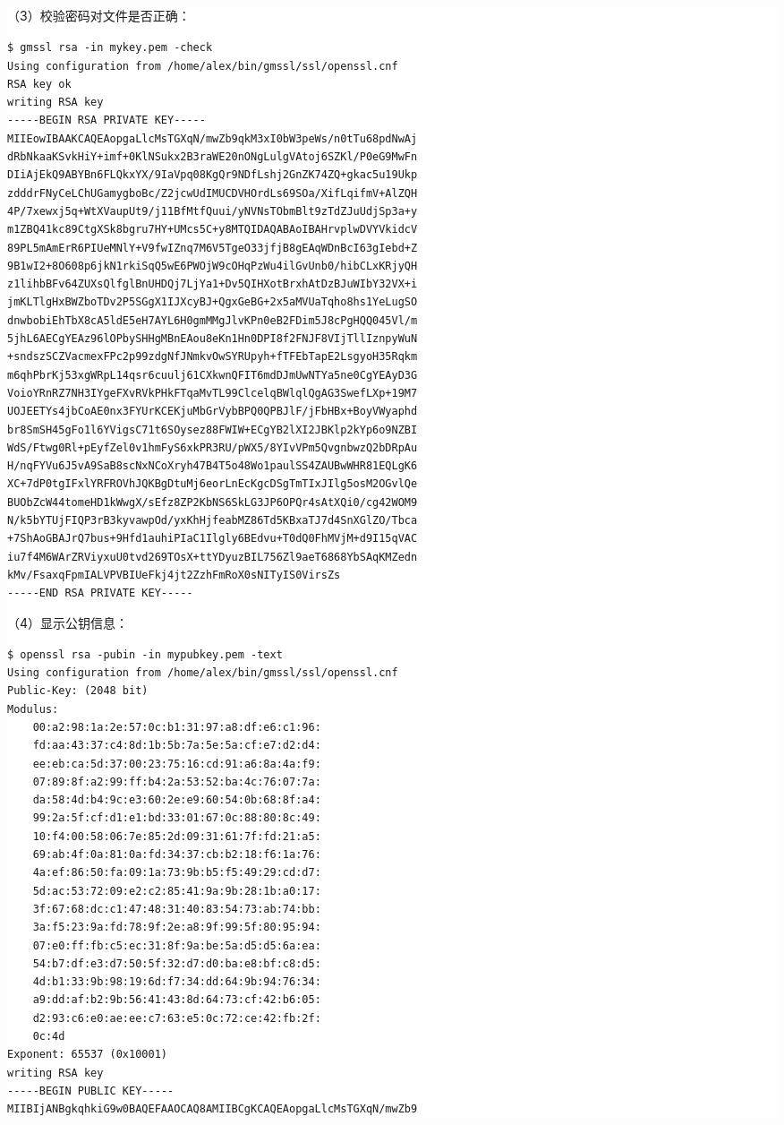 （3）校验密码对文件是否正确：

```
$ gmssl rsa -in mykey.pem -check
Using configuration from /home/alex/bin/gmssl/ssl/openssl.cnf
RSA key ok
writing RSA key
-----BEGIN RSA PRIVATE KEY-----
MIIEowIBAAKCAQEAopgaLlcMsTGXqN/mwZb9qkM3xI0bW3peWs/n0tTu68pdNwAj
dRbNkaaKSvkHiY+imf+0KlNSukx2B3raWE20nONgLulgVAtoj6SZKl/P0eG9MwFn
DIiAjEkQ9ABYBn6FLQkxYX/9IaVpq08KgQr9NDfLshj2GnZK74ZQ+gkac5u19Ukp
zdddrFNyCeLChUGamygboBc/Z2jcwUdIMUCDVHOrdLs69SOa/XifLqifmV+AlZQH
4P/7xewxj5q+WtXVaupUt9/j11BfMtfQuui/yNVNsTObmBlt9zTdZJuUdjSp3a+y
m1ZBQ41kc89CtgXSk8bgru7HY+UMcs5C+y8MTQIDAQABAoIBAHrvplwDVYVkidcV
89PL5mAmErR6PIUeMNlY+V9fwIZnq7M6V5TgeO33jfjB8gEAqWDnBcI63gIebd+Z
9B1wI2+8O608p6jkN1rkiSqQ5wE6PWOjW9cOHqPzWu4ilGvUnb0/hibCLxKRjyQH
z1lihbBFv64ZUXsQlfglBnUHDQj7LjYa1+Dv5QIHXotBrxhAtDzBJuWIbY32VX+i
jmKLTlgHxBWZboTDv2P5SGgX1IJXcyBJ+QgxGeBG+2x5aMVUaTqho8hs1YeLugSO
dnwbobiEhTbX8cA5ldE5eH7AYL6H0gmMMgJlvKPn0eB2FDim5J8cPgHQQ045Vl/m
5jhL6AECgYEAz96lOPbySHHgMBnEAou8eKn1Hn0DPI8f2FNJF8VIjTllIznpyWuN
+sndszSCZVacmexFPc2p99zdgNfJNmkvOwSYRUpyh+fTFEbTapE2LsgyoH35Rqkm
m6qhPbrKj53xgWRpL14qsr6cuulj61CXkwnQFIT6mdDJmUwNTYa5ne0CgYEAyD3G
VoioYRnRZ7NH3IYgeFXvRVkPHkFTqaMvTL99ClcelqBWlqlQgAG3SwefLXp+19M7
UOJEETYs4jbCoAE0nx3FYUrKCEKjuMbGrVybBPQ0QPBJlF/jFbHBx+BoyVWyaphd
br8SmSH45gFo1l6YVigsC71t6SOysez88FWIW+ECgYB2lXI2JBKlp2kYp6o9NZBI
WdS/Ftwg0Rl+pEyfZel0v1hmFyS6xkPR3RU/pWX5/8YIvVPm5QvgnbwzQ2bDRpAu
H/nqFYVu6J5vA9SaB8scNxNCoXryh47B4T5o48Wo1paulSS4ZAUBwWHR81EQLgK6
XC+7dP0tgIFxlYRFROVhJQKBgDtuMj6eorLnEcKgcDSgTmTIxJIlg5osM2OGvlQe
BUObZcW44tomeHD1kWwgX/sEfz8ZP2KbNS6SkLG3JP6OPQr4sAtXQi0/cg42WOM9
N/k5bYTUjFIQP3rB3kyvawpOd/yxKhHjfeabMZ86Td5KBxaTJ7d4SnXGlZO/Tbca
+7ShAoGBAJrQ7bus+9Hfd1auhiPIaC1Ilgly6BEdvu+T0dQ0FhMVjM+d9I15qVAC
iu7f4M6WArZRViyxuU0tvd269TOsX+ttYDyuzBIL756Zl9aeT6868YbSAqKMZedn
kMv/FsaxqFpmIALVPVBIUeFkj4jt2ZzhFmRoX0sNITyIS0VirsZs
-----END RSA PRIVATE KEY-----
```

（4）显示公钥信息：

```
$ openssl rsa -pubin -in mypubkey.pem -text
Using configuration from /home/alex/bin/gmssl/ssl/openssl.cnf
Public-Key: (2048 bit)
Modulus:
    00:a2:98:1a:2e:57:0c:b1:31:97:a8:df:e6:c1:96:
    fd:aa:43:37:c4:8d:1b:5b:7a:5e:5a:cf:e7:d2:d4:
    ee:eb:ca:5d:37:00:23:75:16:cd:91:a6:8a:4a:f9:
    07:89:8f:a2:99:ff:b4:2a:53:52:ba:4c:76:07:7a:
    da:58:4d:b4:9c:e3:60:2e:e9:60:54:0b:68:8f:a4:
    99:2a:5f:cf:d1:e1:bd:33:01:67:0c:88:80:8c:49:
    10:f4:00:58:06:7e:85:2d:09:31:61:7f:fd:21:a5:
    69:ab:4f:0a:81:0a:fd:34:37:cb:b2:18:f6:1a:76:
    4a:ef:86:50:fa:09:1a:73:9b:b5:f5:49:29:cd:d7:
    5d:ac:53:72:09:e2:c2:85:41:9a:9b:28:1b:a0:17:
    3f:67:68:dc:c1:47:48:31:40:83:54:73:ab:74:bb:
    3a:f5:23:9a:fd:78:9f:2e:a8:9f:99:5f:80:95:94:
    07:e0:ff:fb:c5:ec:31:8f:9a:be:5a:d5:d5:6a:ea:
    54:b7:df:e3:d7:50:5f:32:d7:d0:ba:e8:bf:c8:d5:
    4d:b1:33:9b:98:19:6d:f7:34:dd:64:9b:94:76:34:
    a9:dd:af:b2:9b:56:41:43:8d:64:73:cf:42:b6:05:
    d2:93:c6:e0:ae:ee:c7:63:e5:0c:72:ce:42:fb:2f:
    0c:4d
Exponent: 65537 (0x10001)
writing RSA key
-----BEGIN PUBLIC KEY-----
MIIBIjANBgkqhkiG9w0BAQEFAAOCAQ8AMIIBCgKCAQEAopgaLlcMsTGXqN/mwZb9
```